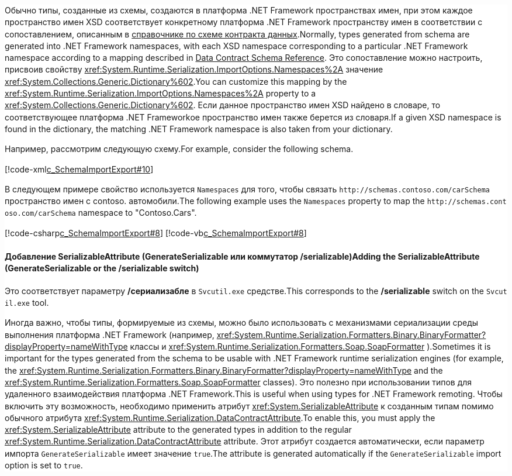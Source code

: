  <span data-ttu-id="d254e-144">Обычно типы, созданные из схемы, создаются в платформа .NET Framework пространствах имен, при этом каждое пространство имен XSD соответствует конкретному платформа .NET Framework пространству имен в соответствии с сопоставлением, описанным в [справочнике по схеме контракта данных](data-contract-schema-reference.md).</span><span class="sxs-lookup"><span data-stu-id="d254e-144">Normally, types generated from schema are generated into .NET Framework namespaces, with each XSD namespace corresponding to a particular .NET Framework namespace according to a mapping described in [Data Contract Schema Reference](data-contract-schema-reference.md).</span></span> <span data-ttu-id="d254e-145">Это сопоставление можно настроить, присвоив свойству <xref:System.Runtime.Serialization.ImportOptions.Namespaces%2A> значение <xref:System.Collections.Generic.Dictionary%602>.</span><span class="sxs-lookup"><span data-stu-id="d254e-145">You can customize this mapping by the <xref:System.Runtime.Serialization.ImportOptions.Namespaces%2A> property to a <xref:System.Collections.Generic.Dictionary%602>.</span></span> <span data-ttu-id="d254e-146">Если данное пространство имен XSD найдено в словаре, то соответствующее платформа .NET Frameworkое пространство имен также берется из словаря.</span><span class="sxs-lookup"><span data-stu-id="d254e-146">If a given XSD namespace is found in the dictionary, the matching .NET Framework namespace is also taken from your dictionary.</span></span>  
  
 <span data-ttu-id="d254e-147">Например, рассмотрим следующую схему.</span><span class="sxs-lookup"><span data-stu-id="d254e-147">For example, consider the following schema.</span></span>  
  
 [!code-xml[c_SchemaImportExport#10](../../../../samples/snippets/csharp/VS_Snippets_CFX/c_schemaimportexport/common/source.config#10)]  
  
 <span data-ttu-id="d254e-148">В следующем примере свойство используется `Namespaces` для того, чтобы связать `http://schemas.contoso.com/carSchema` пространство имен с contoso. автомобили.</span><span class="sxs-lookup"><span data-stu-id="d254e-148">The following example uses the `Namespaces` property to map the `http://schemas.contoso.com/carSchema` namespace to "Contoso.Cars".</span></span>  
  
 [!code-csharp[c_SchemaImportExport#8](../../../../samples/snippets/csharp/VS_Snippets_CFX/c_schemaimportexport/cs/source.cs#8)]
 [!code-vb[c_SchemaImportExport#8](../../../../samples/snippets/visualbasic/VS_Snippets_CFX/c_schemaimportexport/vb/source.vb#8)]  
  
#### <a name="adding-the-serializableattribute-generateserializable-or-the-serializable-switch"></a><span data-ttu-id="d254e-149">Добавление SerializableAttribute (GenerateSerializable или коммутатор /serializable)</span><span class="sxs-lookup"><span data-stu-id="d254e-149">Adding the SerializableAttribute (GenerateSerializable or the /serializable switch)</span></span>  

 <span data-ttu-id="d254e-150">Это соответствует параметру **/сериализабле** в `Svcutil.exe` средстве.</span><span class="sxs-lookup"><span data-stu-id="d254e-150">This corresponds to the **/serializable** switch on the `Svcutil.exe` tool.</span></span>  
  
 <span data-ttu-id="d254e-151">Иногда важно, чтобы типы, формируемые из схемы, можно было использовать с механизмами сериализации среды выполнения платформа .NET Framework (например, <xref:System.Runtime.Serialization.Formatters.Binary.BinaryFormatter?displayProperty=nameWithType> классы и <xref:System.Runtime.Serialization.Formatters.Soap.SoapFormatter> ).</span><span class="sxs-lookup"><span data-stu-id="d254e-151">Sometimes it is important for the types generated from the schema to be usable with .NET Framework runtime serialization engines (for example, the <xref:System.Runtime.Serialization.Formatters.Binary.BinaryFormatter?displayProperty=nameWithType> and the <xref:System.Runtime.Serialization.Formatters.Soap.SoapFormatter> classes).</span></span> <span data-ttu-id="d254e-152">Это полезно при использовании типов для удаленного взаимодействия платформа .NET Framework.</span><span class="sxs-lookup"><span data-stu-id="d254e-152">This is useful when using types for .NET Framework remoting.</span></span> <span data-ttu-id="d254e-153">Чтобы включить эту возможность, необходимо применить атрибут <xref:System.SerializableAttribute> к созданным типам помимо обычного атрибута <xref:System.Runtime.Serialization.DataContractAttribute>.</span><span class="sxs-lookup"><span data-stu-id="d254e-153">To enable this, you must apply the <xref:System.SerializableAttribute> attribute to the generated types in addition to the regular <xref:System.Runtime.Serialization.DataContractAttribute> attribute.</span></span> <span data-ttu-id="d254e-154">Этот атрибут создается автоматически, если параметр импорта `GenerateSerializable` имеет значение `true`.</span><span class="sxs-lookup"><span data-stu-id="d254e-154">The attribute is generated automatically if the `GenerateSerializable` import option is set to `true`.</span></span>  
  